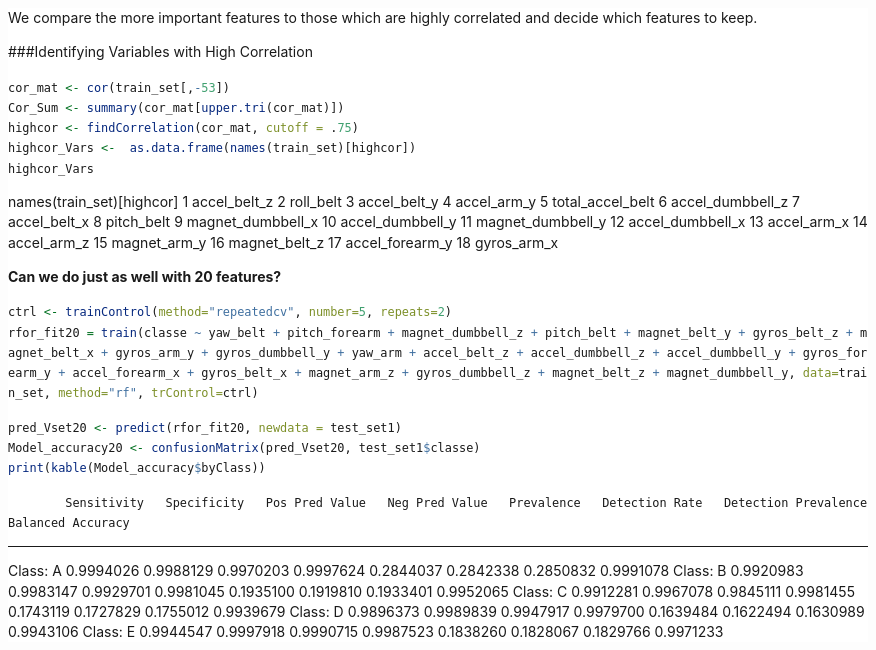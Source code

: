 We compare the more important features to those which are highly correlated and decide which features to keep.

###Identifying Variables with High Correlation

```r
cor_mat <- cor(train_set[,-53])
Cor_Sum <- summary(cor_mat[upper.tri(cor_mat)])
highcor <- findCorrelation(cor_mat, cutoff = .75)
highcor_Vars <-  as.data.frame(names(train_set)[highcor])
highcor_Vars
```

   names(train_set)[highcor]
1               accel_belt_z
2                  roll_belt
3               accel_belt_y
4                accel_arm_y
5           total_accel_belt
6           accel_dumbbell_z
7               accel_belt_x
8                 pitch_belt
9          magnet_dumbbell_x
10          accel_dumbbell_y
11         magnet_dumbbell_y
12          accel_dumbbell_x
13               accel_arm_x
14               accel_arm_z
15              magnet_arm_y
16             magnet_belt_z
17           accel_forearm_y
18               gyros_arm_x

**Can  we do just as well with 20 features?**


```r
ctrl <- trainControl(method="repeatedcv", number=5, repeats=2)
rfor_fit20 = train(classe ~ yaw_belt + pitch_forearm + magnet_dumbbell_z + pitch_belt + magnet_belt_y + gyros_belt_z + magnet_belt_x + gyros_arm_y + gyros_dumbbell_y + yaw_arm + accel_belt_z + accel_dumbbell_z + accel_dumbbell_y + gyros_forearm_y + accel_forearm_x + gyros_belt_x + magnet_arm_z + gyros_dumbbell_z + magnet_belt_z + magnet_dumbbell_y, data=train_set, method="rf", trControl=ctrl)
```


```r
pred_Vset20 <- predict(rfor_fit20, newdata = test_set1)
Model_accuracy20 <- confusionMatrix(pred_Vset20, test_set1$classe)
print(kable(Model_accuracy$byClass))
```

            Sensitivity   Specificity   Pos Pred Value   Neg Pred Value   Prevalence   Detection Rate   Detection Prevalence   Balanced Accuracy
---------  ------------  ------------  ---------------  ---------------  -----------  ---------------  ---------------------  ------------------
Class: A      0.9994026     0.9988129        0.9970203        0.9997624    0.2844037        0.2842338              0.2850832           0.9991078
Class: B      0.9920983     0.9983147        0.9929701        0.9981045    0.1935100        0.1919810              0.1933401           0.9952065
Class: C      0.9912281     0.9967078        0.9845111        0.9981455    0.1743119        0.1727829              0.1755012           0.9939679
Class: D      0.9896373     0.9989839        0.9947917        0.9979700    0.1639484        0.1622494              0.1630989           0.9943106
Class: E      0.9944547     0.9997918        0.9990715        0.9987523    0.1838260        0.1828067              0.1829766           0.9971233
